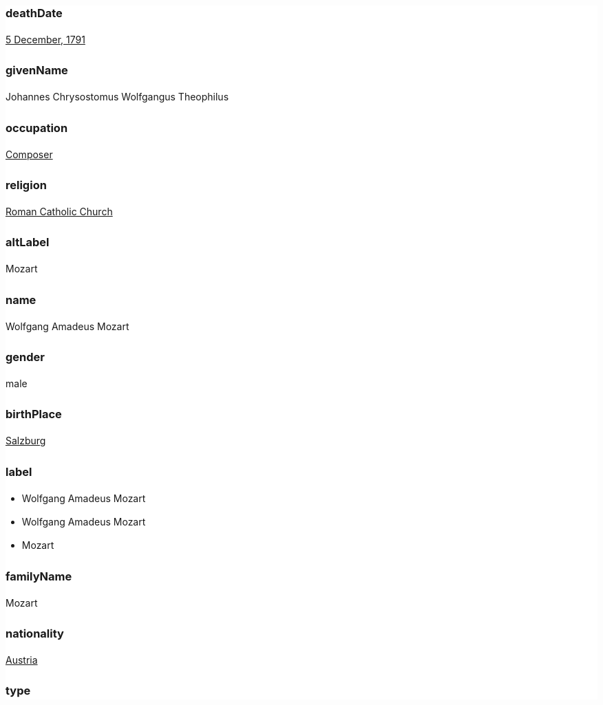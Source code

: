 ### deathDate


[5 December, 1791](#5-December-1791)

### givenName


Johannes Chrysostomus Wolfgangus Theophilus

### occupation


[Composer](#Composer)

### religion


[Roman Catholic Church](#Roman-Catholic-Church)

### altLabel


Mozart

### name


Wolfgang Amadeus Mozart

### gender


male

### birthPlace


[Salzburg](#Salzburg)

### label

 - Wolfgang Amadeus Mozart

 - Wolfgang Amadeus Mozart

 - Mozart

### familyName


Mozart

### nationality


[Austria](#Austria)

### type
